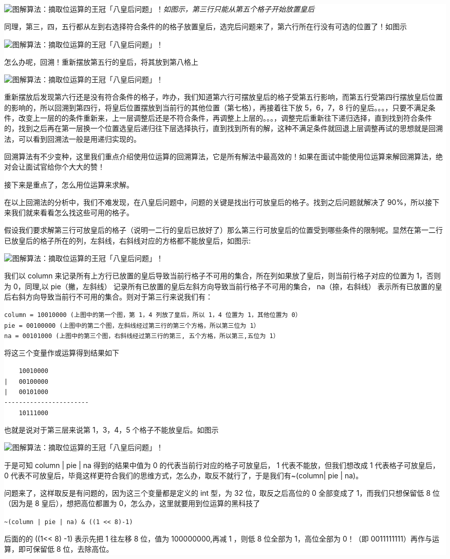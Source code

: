 ![图解算法：摘取位运算的王冠「八皇后问题」！]({{site.baseurl}}/assets/image/1586003158-b496f03ede652ba.png)*如图示，第三行只能从第五个格子开始放置皇后*

同理，第三，四，五行都从左到右选择符合条件的的格子放置皇后，选完后问题来了，第六行所在行没有可选的位置了！如图示

![图解算法：摘取位运算的王冠「八皇后问题」！]({{site.baseurl}}/assets/image/1586003158-4b3fddbbb4adb0f.png)

怎么办呢，回溯！重新摆放第五行的皇后，将其放到第八格上

![图解算法：摘取位运算的王冠「八皇后问题」！]({{site.baseurl}}/assets/image/1586003158-fc7e391518fb524-1.png)

重新摆放后发现第六行还是没有符合条件的格子，咋办，我们知道第六行可摆放皇后的格子受第五行影响，而第五行受第四行摆放皇后位置的影响的，所以回溯到第四行，将皇后位置摆放到当前行的其他位置（第七格），再接着往下放 5，6，7，8 行的皇后。。。，只要不满足条件，改变上一层的的条件重新来，上一层调整后还是不符合条件，再调整上上层的。。。，调整完后重新往下递归选择，直到找到符合条件的，找到之后再在第一层换一个位置选皇后递归往下层选择执行，直到找到所有的解，这种不满足条件就回退上层调整再试的思想就是回溯法，可以看到回溯法一般是用递归实现的。

回溯算法有不少变种，这里我们重点介绍使用位运算的回溯算法，它是所有解法中最高效的！如果在面试中能使用位运算来解回溯算法，绝对会让面试官给你个大大的赞！

接下来是重点了，怎么用位运算来求解。

在以上回溯法的分析中，我们不难发现，在八皇后问题中，问题的关键是找出行可放皇后的格子。找到之后问题就解决了 90%，所以接下来我们就来看看怎么找这些可用的格子。

假设我们要求解第三行可放皇后的格子（说明一二行的皇后已放好了）那么第三行可放皇后的位置受到哪些条件的限制呢。显然在第一二行已放皇后的格子所在的列，左斜线，右斜线对应的方格都不能放皇后，如图示:

![图解算法：摘取位运算的王冠「八皇后问题」！]({{site.baseurl}}/assets/image/1586003158-b496f03ede652ba-1.png)

我们以 column 来记录所有上方行已放置的皇后导致当前行格子不可用的集合，所在列如果放了皇后，则当前行格子对应的位置为 1，否则为 0，同理,以 pie（撇，左斜线） 记录所有已放置的皇后左斜方向导致当前行格子不可用的集合， na（捺，右斜线） 表示所有已放置的皇后右斜方向导致当前行不可用的集合。则对于第三行来说我们有：

```
column = 10010000 (上图中的第一个图，第 1，4 列放了皇后，所以 1，4 位置为 1，其他位置为 0）
pie = 00100000 (上图中的第二个图，左斜线经过第三行的第三个方格，所以第三位为 1）
na = 00101000 (上图中的第三个图，右斜线经过第三行的第三, 五个方格，所以第三,五位为 1）
```

将这三个变量作或运算得到结果如下

```
    10010000
|   00100000
|   00101000
-----------------------
    10111000
```

也就是说对于第三层来说第 1，3，4，5 个格子不能放皇后。如图示

![图解算法：摘取位运算的王冠「八皇后问题」！]({{site.baseurl}}/assets/image/1586003159-8e0e1f5c9cabf97.png)

于是可知 column | pie | na 得到的结果中值为 0 的代表当前行对应的格子可放皇后， 1 代表不能放，但我们想改成 1 代表格子可放皇后， 0 代表不可放皇后，毕竟这样更符合我们的思维方式，怎么办，取反不就行了，于是我们有~(column| pie | na)。

问题来了，这样取反是有问题的，因为这三个变量都是定义的 int 型，为 32 位，取反之后高位的 0 全部变成了 1，而我们只想保留低 8 位（因为是 8 皇后），想把高位都置为 0，怎么办，这里就要用到位运算的黑科技了

```
~(column | pie | na) & ((1 << 8)-1)
```

后面的的 ((1<< 8) -1) 表示先把 1 往左移 8 位，值为 100000000,再减 1 ，则低 8 位全部为 1，高位全部为 0！（即 0011111111）再作与运算，即可保留低 8 位，去除高位。
